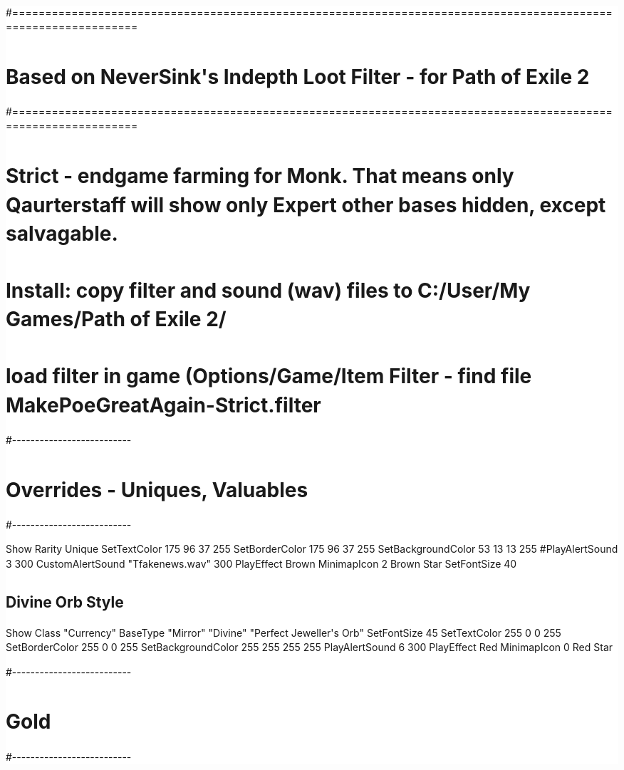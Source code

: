 #===============================================================================================================
# Based on NeverSink's Indepth Loot Filter - for Path of Exile 2
#===============================================================================================================
# Strict - endgame farming for Monk. That means only Qaurterstaff will show only Expert other bases hidden, except salvagable.

# Install: copy filter and sound (wav) files to C:/User/My Games/Path of Exile 2/
# load filter in game (Options/Game/Item Filter - find file MakePoeGreatAgain-Strict.filter


#--------------------------
# Overrides - Uniques, Valuables
#--------------------------

Show
Rarity Unique
SetTextColor 175 96 37 255
SetBorderColor 175 96 37 255
SetBackgroundColor 53 13 13 255
#PlayAlertSound 3 300
CustomAlertSound "Tfakenews.wav" 300
PlayEffect Brown
MinimapIcon 2 Brown Star
SetFontSize 40

## Divine Orb Style
Show
Class "Currency"
BaseType "Mirror" "Divine" "Perfect Jeweller's Orb"
SetFontSize 45
SetTextColor 255 0 0 255
SetBorderColor 255 0 0 255
SetBackgroundColor 255 255 255 255
PlayAlertSound 6 300
PlayEffect Red
MinimapIcon 0 Red Star

#--------------------------
# Gold
#--------------------------
